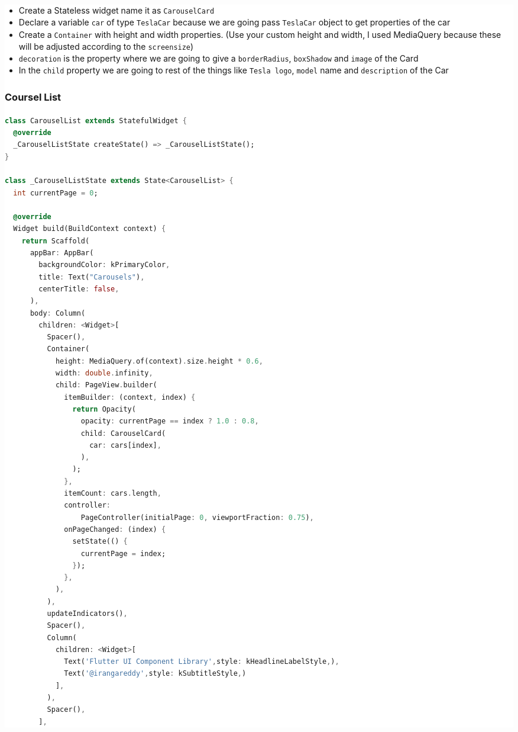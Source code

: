 - Create a Stateless widget name it as `CarouselCard`
- Declare a variable `car` of type `TeslaCar` because we are going pass `TeslaCar` object to get properties of the car
- Create a `Container` with height and width properties. (Use your custom height and width, I used MediaQuery because these will be adjusted according to the `screensize`)
- `decoration` is the property where we are going to give a `borderRadius`, `boxShadow` and `image` of the Card
- In the `child` property we are going to rest of the things like `Tesla logo`, `model` name and `description` of the Car

### Coursel List

```dart
class CarouselList extends StatefulWidget {
  @override
  _CarouselListState createState() => _CarouselListState();
}

class _CarouselListState extends State<CarouselList> {
  int currentPage = 0;

  @override
  Widget build(BuildContext context) {
    return Scaffold(
      appBar: AppBar(
        backgroundColor: kPrimaryColor,
        title: Text("Carousels"),
        centerTitle: false,
      ),
      body: Column(
        children: <Widget>[
          Spacer(),
          Container(
            height: MediaQuery.of(context).size.height * 0.6,
            width: double.infinity,
            child: PageView.builder(
              itemBuilder: (context, index) {
                return Opacity(
                  opacity: currentPage == index ? 1.0 : 0.8,
                  child: CarouselCard(
                    car: cars[index],
                  ),
                );
              },
              itemCount: cars.length,
              controller:
                  PageController(initialPage: 0, viewportFraction: 0.75),
              onPageChanged: (index) {
                setState(() {
                  currentPage = index;
                });
              },
            ),
          ),
          updateIndicators(),
          Spacer(),
          Column(
            children: <Widget>[
              Text('Flutter UI Component Library',style: kHeadlineLabelStyle,),
              Text('@irangareddy',style: kSubtitleStyle,)
            ],
          ),
          Spacer(),
        ],
```